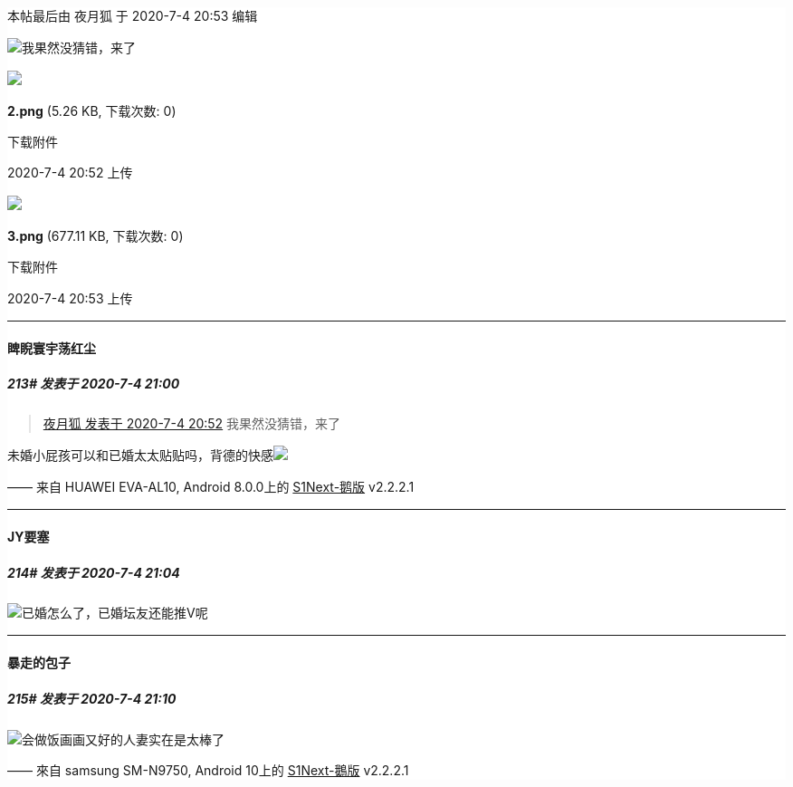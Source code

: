  本帖最后由 夜月狐 于 2020-7-4 20:53 编辑 

<img src="https://static.saraba1st.com/image/smiley/face2017/072.png" referrerpolicy="no-referrer">我果然没猜错，来了


<img src="https://img.saraba1st.com/forum/202007/04/205200umlzmoltlhm5jrmn.png" referrerpolicy="no-referrer">


<strong>2.png</strong> (5.26 KB, 下载次数: 0)

下载附件

2020-7-4 20:52 上传


<img src="https://img.saraba1st.com/forum/202007/04/205334zxq8qfx1qn2nci8p.png" referrerpolicy="no-referrer">


<strong>3.png</strong> (677.11 KB, 下载次数: 0)

下载附件

2020-7-4 20:53 上传


-----

####  睥睨寰宇荡红尘  
##### 213#       发表于 2020-7-4 21:00


<blockquote><a href="httphttps://bbs.saraba1st.com/2b/forum.php?mod=redirect&amp;goto=findpost&amp;pid=48068798&amp;ptid=1945365" target="_blank">夜月狐 发表于 2020-7-4 20:52</a>
我果然没猜错，来了</blockquote>
未婚小屁孩可以和已婚太太贴贴吗，背德的快感<img src="https://static.saraba1st.com/image/smiley/face2017/080.png" referrerpolicy="no-referrer">

—— 来自 HUAWEI EVA-AL10, Android 8.0.0上的 [S1Next-鹅版](https://github.com/ykrank/S1-Next/releases) v2.2.2.1


-----

####  JY要塞  
##### 214#       发表于 2020-7-4 21:04


<img src="https://static.saraba1st.com/image/smiley/face2017/067.png" referrerpolicy="no-referrer">已婚怎么了，已婚坛友还能推V呢


-----

####  暴走的包子  
##### 215#       发表于 2020-7-4 21:10


<img src="https://static.saraba1st.com/image/smiley/face2017/074.png" referrerpolicy="no-referrer">会做饭画画又好的人妻实在是太棒了

—— 來自 samsung SM-N9750, Android 10上的 [S1Next-鵝版](https://github.com/ykrank/S1-Next/releases) v2.2.2.1
